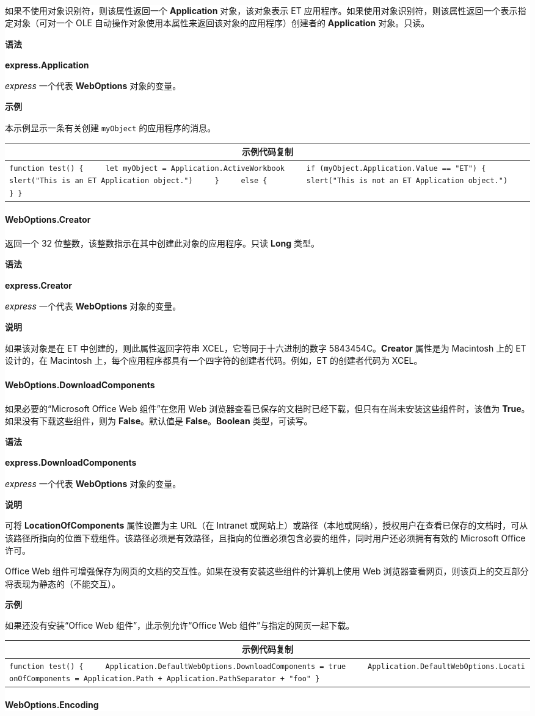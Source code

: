 如果不使用对象识别符，则该属性返回一个 **Application** 对象，该对象表示 ET 应用程序。如果使用对象识别符，则该属性返回一个表示指定对象（可对一个 OLE 自动操作对象使用本属性来返回该对象的应用程序）创建者的 **Application** 对象。只读。

**语法**

**express.Application**

*express*   一个代表 **WebOptions** 对象的变量。

**示例**

本示例显示一条有关创建 `myObject` 的应用程序的消息。

| 示例代码复制                                                 |
| ------------------------------------------------------------ |
| `function test() {     let myObject = Application.ActiveWorkbook     if (myObject.Application.Value == "ET") {         slert("This is an ET Application object.")     }     else {         slert("This is not an ET Application object.")     } }` |

#### **WebOptions.Creator**

返回一个 32 位整数，该整数指示在其中创建此对象的应用程序。只读 **Long** 类型。

**语法**

**express.Creator**

*express*   一个代表 **WebOptions** 对象的变量。

**说明**

如果该对象是在 ET 中创建的，则此属性返回字符串 XCEL，它等同于十六进制的数字 5843454C。**Creator** 属性是为 Macintosh 上的 ET 设计的，在 Macintosh 上，每个应用程序都具有一个四字符的创建者代码。例如，ET 的创建者代码为 XCEL。

#### **WebOptions.DownloadComponents**

如果必要的“Microsoft Office Web 组件”在您用 Web 浏览器查看已保存的文档时已经下载，但只有在尚未安装这些组件时，该值为 **True**。如果没有下载这些组件，则为 **False**。默认值是 **False**。**Boolean** 类型，可读写。

**语法**

**express.DownloadComponents**

*express*   一个代表 **WebOptions** 对象的变量。

**说明**

可将 **LocationOfComponents** 属性设置为主 URL（在 Intranet 或网站上）或路径（本地或网络），授权用户在查看已保存的文档时，可从该路径所指向的位置下载组件。该路径必须是有效路径，且指向的位置必须包含必要的组件，同时用户还必须拥有有效的 Microsoft Office 许可。

Office Web 组件可增强保存为网页的文档的交互性。如果在没有安装这些组件的计算机上使用 Web 浏览器查看网页，则该页上的交互部分将表现为静态的（不能交互）。

**示例**

如果还没有安装“Office Web 组件”，此示例允许“Office Web 组件”与指定的网页一起下载。

| 示例代码复制                                                 |
| ------------------------------------------------------------ |
| `function test() {     Application.DefaultWebOptions.DownloadComponents = true     Application.DefaultWebOptions.LocationOfComponents = Application.Path + Application.PathSeparator + "foo" }` |

#### **WebOptions.Encoding**
